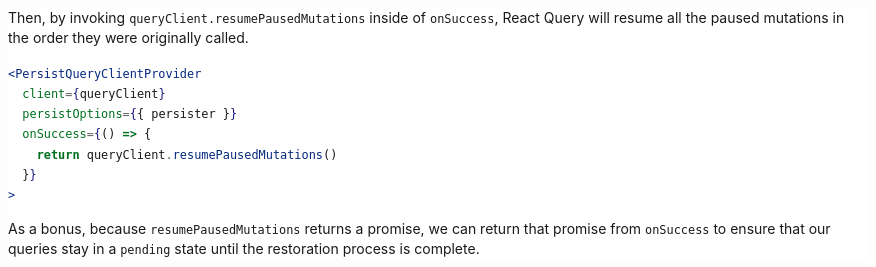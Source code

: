 Then, by invoking `queryClient.resumePausedMutations` inside of `onSuccess`, React Query will resume all the paused mutations in the order they were originally called.

```jsx
<PersistQueryClientProvider
  client={queryClient}
  persistOptions={{ persister }}
  onSuccess={() => {
    return queryClient.resumePausedMutations()
  }}
>
```

As a bonus, because `resumePausedMutations` returns a promise, we can return that promise from `onSuccess` to ensure that our queries stay in a `pending` state until the restoration process is complete.